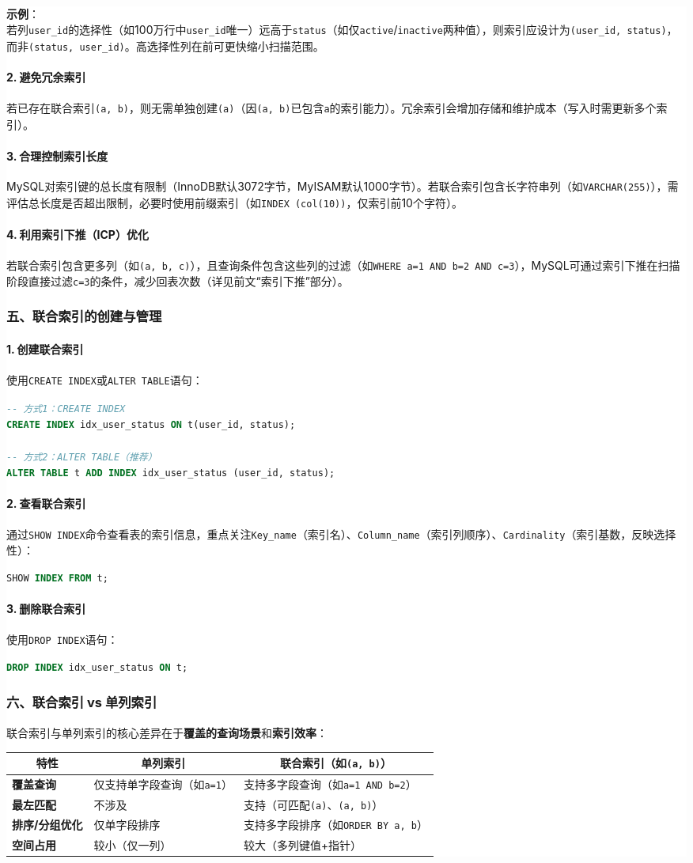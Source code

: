 **示例**：  
若列`user_id`的选择性（如100万行中`user_id`唯一）远高于`status`（如仅`active`/`inactive`两种值），则索引应设计为`(user_id, status)`，而非`(status, user_id)`。高选择性列在前可更快缩小扫描范围。  


#### 2. 避免冗余索引  
若已存在联合索引`(a, b)`，则无需单独创建`(a)`（因`(a, b)`已包含`a`的索引能力）。冗余索引会增加存储和维护成本（写入时需更新多个索引）。  


#### 3. 合理控制索引长度  
MySQL对索引键的总长度有限制（InnoDB默认3072字节，MyISAM默认1000字节）。若联合索引包含长字符串列（如`VARCHAR(255)`），需评估总长度是否超出限制，必要时使用前缀索引（如`INDEX (col(10))`，仅索引前10个字符）。  


#### 4. 利用索引下推（ICP）优化  
若联合索引包含更多列（如`(a, b, c)`），且查询条件包含这些列的过滤（如`WHERE a=1 AND b=2 AND c=3`），MySQL可通过索引下推在扫描阶段直接过滤`c=3`的条件，减少回表次数（详见前文“索引下推”部分）。  


### 五、联合索引的创建与管理  


#### 1. 创建联合索引  
使用`CREATE INDEX`或`ALTER TABLE`语句：  
```sql
-- 方式1：CREATE INDEX
CREATE INDEX idx_user_status ON t(user_id, status);

-- 方式2：ALTER TABLE（推荐）
ALTER TABLE t ADD INDEX idx_user_status (user_id, status);
```


#### 2. 查看联合索引  
通过`SHOW INDEX`命令查看表的索引信息，重点关注`Key_name`（索引名）、`Column_name`（索引列顺序）、`Cardinality`（索引基数，反映选择性）：  
```sql
SHOW INDEX FROM t;
```


#### 3. 删除联合索引  
使用`DROP INDEX`语句：  
```sql
DROP INDEX idx_user_status ON t;
```


### 六、联合索引 vs 单列索引  
联合索引与单列索引的核心差异在于**覆盖的查询场景**和**索引效率**：  

| 特性              | 单列索引                    | 联合索引（如`(a, b)`）              |
| ----------------- | --------------------------- | ----------------------------------- |
| **覆盖查询**      | 仅支持单字段查询（如`a=1`） | 支持多字段查询（如`a=1 AND b=2`）   |
| **最左匹配**      | 不涉及                      | 支持（可匹配`(a)`、`(a, b)`）       |
| **排序/分组优化** | 仅单字段排序                | 支持多字段排序（如`ORDER BY a, b`） |
| **空间占用**      | 较小（仅一列）              | 较大（多列键值+指针）               |
